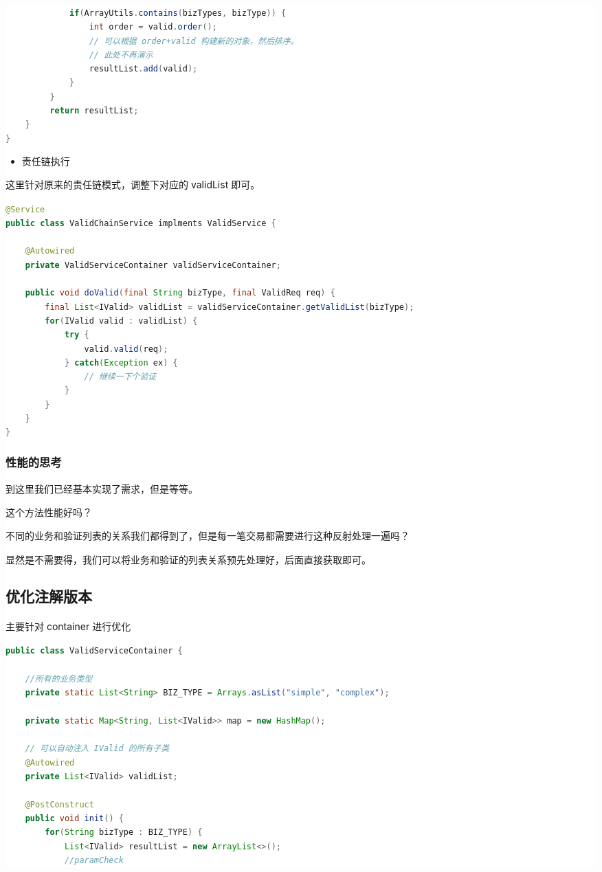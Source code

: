 ```java
             if(ArrayUtils.contains(bizTypes, bizType)) {
                 int order = valid.order();
                 // 可以根据 order+valid 构建新的对象，然后排序。
                 // 此处不再演示
                 resultList.add(valid);
             }
         }
         return resultList;
    }
}
```

- 责任链执行

这里针对原来的责任链模式，调整下对应的 validList 即可。

```java
@Service
public class ValidChainService implments ValidService {

    @Autowired
    private ValidServiceContainer validServiceContainer;

    public void doValid(final String bizType, final ValidReq req) {
        final List<IValid> validList = validServiceContainer.getValidList(bizType);
        for(IValid valid : validList) {
            try {
                valid.valid(req);
            } catch(Exception ex) {
                // 继续一下个验证
            }
        }
    }
}
```

### 性能的思考

到这里我们已经基本实现了需求，但是等等。

这个方法性能好吗？

不同的业务和验证列表的关系我们都得到了，但是每一笔交易都需要进行这种反射处理一遍吗？

显然是不需要得，我们可以将业务和验证的列表关系预先处理好，后面直接获取即可。

## 优化注解版本

主要针对 container 进行优化

```java
public class ValidServiceContainer {

    //所有的业务类型
    private static List<String> BIZ_TYPE = Arrays.asList("simple", "complex");

    private static Map<String, List<IValid>> map = new HashMap();

    // 可以自动注入 IValid 的所有子类
    @Autowired
    private List<IValid> validList;

    @PostConstruct
    public void init() {
        for(String bizType : BIZ_TYPE) {
            List<IValid> resultList = new ArrayList<>();
            //paramCheck
```